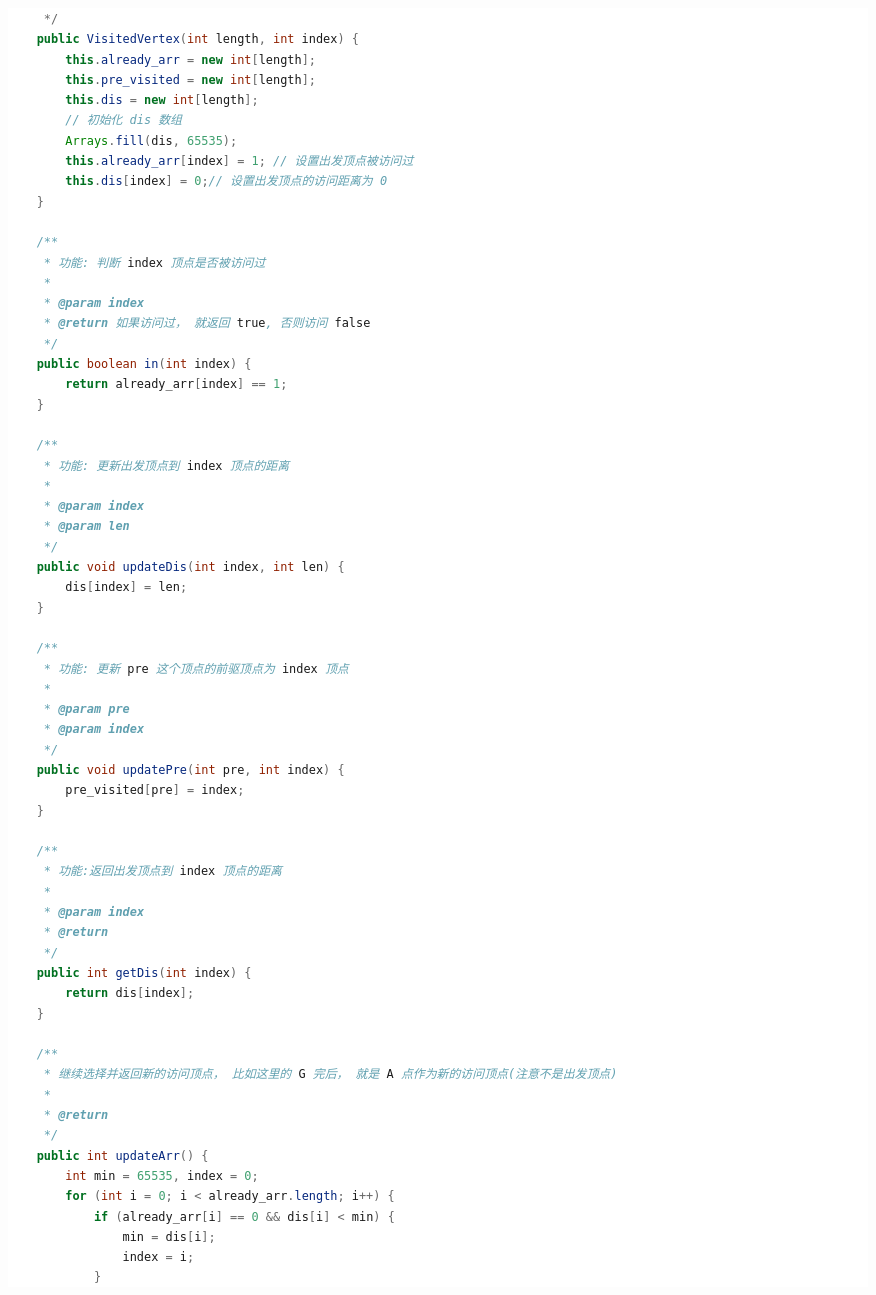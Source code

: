 ```JAVA
     */
    public VisitedVertex(int length, int index) {
        this.already_arr = new int[length];
        this.pre_visited = new int[length];
        this.dis = new int[length];
        // 初始化 dis 数组
        Arrays.fill(dis, 65535);
        this.already_arr[index] = 1; // 设置出发顶点被访问过
        this.dis[index] = 0;// 设置出发顶点的访问距离为 0
    }

    /**
     * 功能: 判断 index 顶点是否被访问过
     * 
     * @param index
     * @return 如果访问过， 就返回 true, 否则访问 false
     */
    public boolean in(int index) {
        return already_arr[index] == 1;
    }

    /**
     * 功能: 更新出发顶点到 index 顶点的距离
     * 
     * @param index
     * @param len
     */
    public void updateDis(int index, int len) {
        dis[index] = len;
    }

    /**
     * 功能: 更新 pre 这个顶点的前驱顶点为 index 顶点
     * 
     * @param pre
     * @param index
     */
    public void updatePre(int pre, int index) {
        pre_visited[pre] = index;
    }

    /**
     * 功能:返回出发顶点到 index 顶点的距离
     * 
     * @param index
     * @return
     */
    public int getDis(int index) {
        return dis[index];
    }

    /**
     * 继续选择并返回新的访问顶点， 比如这里的 G 完后， 就是 A 点作为新的访问顶点(注意不是出发顶点)
     * 
     * @return
     */
    public int updateArr() {
        int min = 65535, index = 0;
        for (int i = 0; i < already_arr.length; i++) {
            if (already_arr[i] == 0 && dis[i] < min) {
                min = dis[i];
                index = i;
            }
```